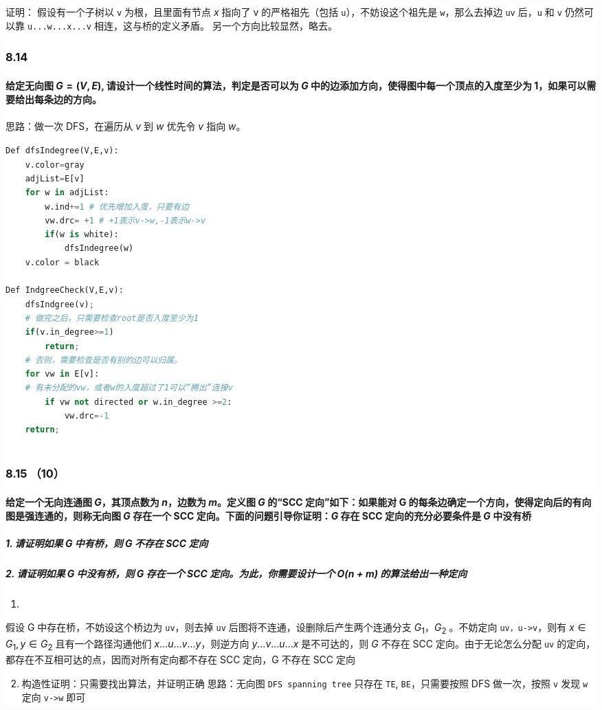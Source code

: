 证明：
假设有一个子树以 `v` 为根，且里面有节点 $x$ 指向了 v 的严格祖先（包括 `u`），不妨设这个祖先是 `w`，那么去掉边 `uv` 后，`u` 和 `v` 仍然可以靠  `u...w...x...v` 相连，这与桥的定义矛盾。
另一个方向比较显然，略去。


### 8.14

#### 给定无向图 $G=(V,E)$, 请设计一个线性时间的算法，判定是否可以为 $G$ 中的边添加方向，使得图中每一个顶点的入度至少为 1，如果可以需要给出每条边的方向。


思路：做一次 DFS，在遍历从 $v$ 到 $w$ 优先令 $v$ 指向 $w$。

```python
Def dfsIndegree(V,E,v):
	v.color=gray
	adjList=E[v]
	for w in adjList:
		w.ind+=1 # 优先增加入度，只要有边
		vw.drc= +1 # +1表示v->w,-1表示w->v
		if(w is white):
			dfsIndegree(w)
	v.color = black

Def IndgreeCheck(V,E,v):
	dfsIndgree(v);
	# 做完之后，只需要检查root是否入度至少为1
	if(v.in_degree>=1)
		return;
	# 否则，需要检查是否有别的边可以归属。
	for vw in E[v]:
	# 有未分配的vw，或者w的入度超过了1可以“腾出”连接v
		if vw not directed or w.in_degree >=2:
			vw.drc=-1
	return;
	
```

### 8.15 （10）
####  给定一个无向连通图 $G$，其顶点数为 $n$，边数为 $m$。定义图 $G$ 的“SCC 定向”如下：如果能对 G 的每条边确定一个方向，使得定向后的有向图是强连通的，则称无向图 $G$ 存在一个 SCC 定向。下面的问题引导你证明：$G$ 存在 SCC 定向的充分必要条件是 $G$ 中没有桥
##### 1. 请证明如果 G 中有桥，则 G 不存在 SCC 定向
##### 2. 请证明如果 G 中没有桥，则 G 存在一个 SCC 定向。为此，你需要设计一个 $O(n+m)$ 的算法给出一种定向

1. 
假设 G 中存在桥，不妨设这个桥边为 `uv`，则去掉 `uv` 后图将不连通，设删除后产生两个连通分支 $G_{1}$，$G_{2}$ 。不妨定向 `uv，u->v`，则有 $x \in G_{1},y \in G_{2}$ 且有一个路径沟通他们 $x\dots u\dots v\dots y$，则逆方向 $y\dots v\dots u\dots x$ 是不可达的，则 $G$ 不存在 SCC 定向。由于无论怎么分配 `uv` 的定向，都存在不互相可达的点，因而对所有定向都不存在 SCC 定向，G 不存在 SCC 定向

2. 构造性证明：只需要找出算法，并证明正确
思路：无向图 `DFS spanning tree` 只存在 `TE`, `BE`，只需要按照 DFS 做一次，按照 `v` 发现 `w` 定向 `v->w` 即可

